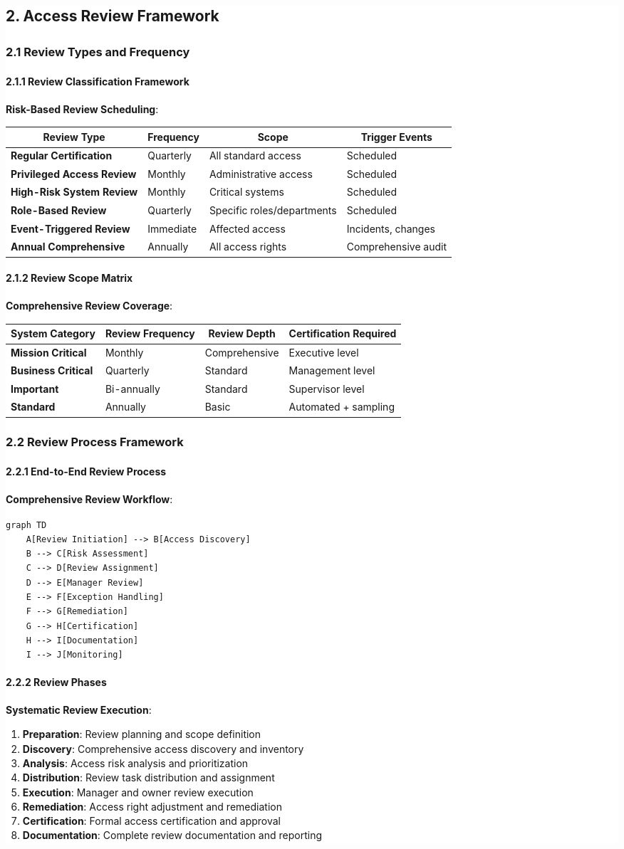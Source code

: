 
## **2. Access Review Framework**

### **2.1 Review Types and Frequency**

#### **2.1.1 Review Classification Framework**
**Risk-Based Review Scheduling**:

| **Review Type** | **Frequency** | **Scope** | **Trigger Events** |
|-----------------|---------------|-----------|-------------------|
| **Regular Certification** | Quarterly | All standard access | Scheduled |
| **Privileged Access Review** | Monthly | Administrative access | Scheduled |
| **High-Risk System Review** | Monthly | Critical systems | Scheduled |
| **Role-Based Review** | Quarterly | Specific roles/departments | Scheduled |
| **Event-Triggered Review** | Immediate | Affected access | Incidents, changes |
| **Annual Comprehensive** | Annually | All access rights | Comprehensive audit |

#### **2.1.2 Review Scope Matrix**
**Comprehensive Review Coverage**:

| **System Category** | **Review Frequency** | **Review Depth** | **Certification Required** |
|-------------------|---------------------|------------------|---------------------------|
| **Mission Critical** | Monthly | Comprehensive | Executive level |
| **Business Critical** | Quarterly | Standard | Management level |
| **Important** | Bi-annually | Standard | Supervisor level |
| **Standard** | Annually | Basic | Automated + sampling |

### **2.2 Review Process Framework**

#### **2.2.1 End-to-End Review Process**
**Comprehensive Review Workflow**:
```mermaid
graph TD
    A[Review Initiation] --> B[Access Discovery]
    B --> C[Risk Assessment]
    C --> D[Review Assignment]
    D --> E[Manager Review]
    E --> F[Exception Handling]
    F --> G[Remediation]
    G --> H[Certification]
    H --> I[Documentation]
    I --> J[Monitoring]
```

#### **2.2.2 Review Phases**
**Systematic Review Execution**:
1. **Preparation**: Review planning and scope definition
2. **Discovery**: Comprehensive access discovery and inventory
3. **Analysis**: Access risk analysis and prioritization
4. **Distribution**: Review task distribution and assignment
5. **Execution**: Manager and owner review execution
6. **Remediation**: Access right adjustment and remediation
7. **Certification**: Formal access certification and approval
8. **Documentation**: Complete review documentation and reporting
